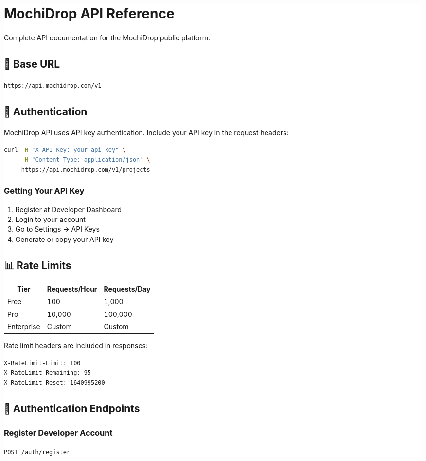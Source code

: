 # MochiDrop API Reference

Complete API documentation for the MochiDrop public platform.

## 🔗 Base URL

```
https://api.mochidrop.com/v1
```

## 🔐 Authentication

MochiDrop API uses API key authentication. Include your API key in the request headers:

```bash
curl -H "X-API-Key: your-api-key" \
     -H "Content-Type: application/json" \
     https://api.mochidrop.com/v1/projects
```

### Getting Your API Key

1. Register at [Developer Dashboard](https://dreyxd.github.io/MochiDrop/dashboard/)
2. Login to your account
3. Go to Settings → API Keys
4. Generate or copy your API key

## 📊 Rate Limits

| Tier | Requests/Hour | Requests/Day |
|------|---------------|--------------|
| Free | 100 | 1,000 |
| Pro | 10,000 | 100,000 |
| Enterprise | Custom | Custom |

Rate limit headers are included in responses:
```
X-RateLimit-Limit: 100
X-RateLimit-Remaining: 95
X-RateLimit-Reset: 1640995200
```

## 🔧 Authentication Endpoints

### Register Developer Account

```http
POST /auth/register
```

